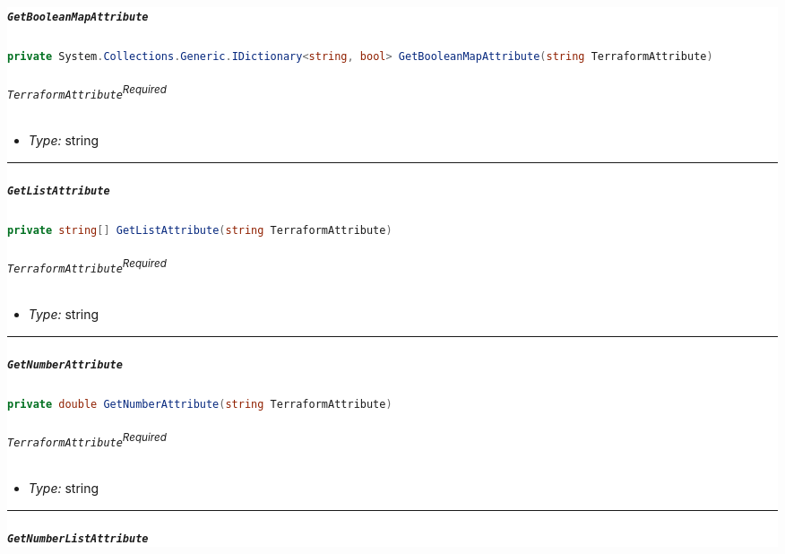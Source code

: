 ##### `GetBooleanMapAttribute` <a name="GetBooleanMapAttribute" id="@cdktf/provider-cloudflare.dataCloudflareZeroTrustDexTests.DataCloudflareZeroTrustDexTests.getBooleanMapAttribute"></a>

```csharp
private System.Collections.Generic.IDictionary<string, bool> GetBooleanMapAttribute(string TerraformAttribute)
```

###### `TerraformAttribute`<sup>Required</sup> <a name="TerraformAttribute" id="@cdktf/provider-cloudflare.dataCloudflareZeroTrustDexTests.DataCloudflareZeroTrustDexTests.getBooleanMapAttribute.parameter.terraformAttribute"></a>

- *Type:* string

---

##### `GetListAttribute` <a name="GetListAttribute" id="@cdktf/provider-cloudflare.dataCloudflareZeroTrustDexTests.DataCloudflareZeroTrustDexTests.getListAttribute"></a>

```csharp
private string[] GetListAttribute(string TerraformAttribute)
```

###### `TerraformAttribute`<sup>Required</sup> <a name="TerraformAttribute" id="@cdktf/provider-cloudflare.dataCloudflareZeroTrustDexTests.DataCloudflareZeroTrustDexTests.getListAttribute.parameter.terraformAttribute"></a>

- *Type:* string

---

##### `GetNumberAttribute` <a name="GetNumberAttribute" id="@cdktf/provider-cloudflare.dataCloudflareZeroTrustDexTests.DataCloudflareZeroTrustDexTests.getNumberAttribute"></a>

```csharp
private double GetNumberAttribute(string TerraformAttribute)
```

###### `TerraformAttribute`<sup>Required</sup> <a name="TerraformAttribute" id="@cdktf/provider-cloudflare.dataCloudflareZeroTrustDexTests.DataCloudflareZeroTrustDexTests.getNumberAttribute.parameter.terraformAttribute"></a>

- *Type:* string

---

##### `GetNumberListAttribute` <a name="GetNumberListAttribute" id="@cdktf/provider-cloudflare.dataCloudflareZeroTrustDexTests.DataCloudflareZeroTrustDexTests.getNumberListAttribute"></a>

